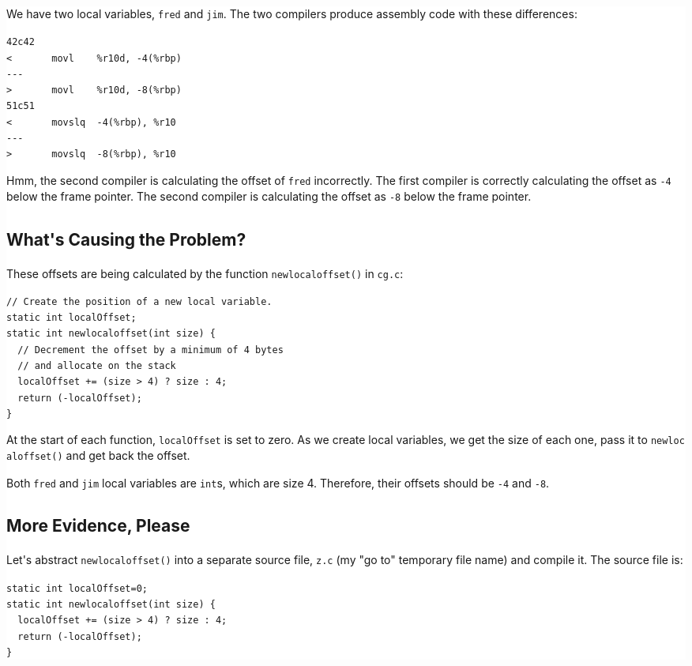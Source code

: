 We have two local variables, `fred` and `jim`. The two compilers
produce assembly code with these differences:

```
42c42
<       movl    %r10d, -4(%rbp)
---
>       movl    %r10d, -8(%rbp)
51c51
<       movslq  -4(%rbp), %r10
---
>       movslq  -8(%rbp), %r10
```

Hmm, the second compiler is calculating the offset of `fred`
incorrectly. The first compiler is correctly calculating the
offset as `-4` below the frame pointer. The second compiler
is calculating the offset as `-8` below the frame pointer.

## What's Causing the Problem?

These offsets are being calculated by the function
`newlocaloffset()` in `cg.c`:

```
// Create the position of a new local variable.
static int localOffset;
static int newlocaloffset(int size) {
  // Decrement the offset by a minimum of 4 bytes
  // and allocate on the stack
  localOffset += (size > 4) ? size : 4;
  return (-localOffset);
}
```

At the start of each function, `localOffset` is set to zero.
As we create local variables, we get the size of each one,
pass it to `newlocaloffset()` and get back the offset.

Both `fred` and `jim` local variables are `int`s, which are
size 4. Therefore, their offsets should be `-4` and `-8`.

## More Evidence, Please

Let's abstract  `newlocaloffset()` into a separate source
file, `z.c` (my "go to" temporary file name) and compile it.
The source file is:

```
static int localOffset=0;
static int newlocaloffset(int size) {
  localOffset += (size > 4) ? size : 4;
  return (-localOffset);
}
```
